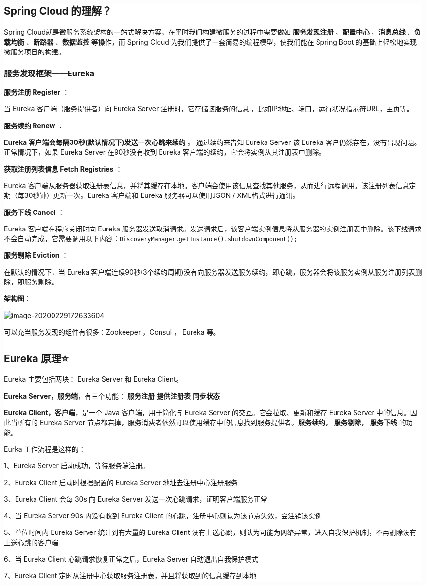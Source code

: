 ## Spring Cloud 的理解？

Spring Cloud就是微服务系统架构的一站式解决方案，在平时我们构建微服务的过程中需要做如 **服务发现注册** 、**配置中心** 、**消息总线** 、**负载均衡** 、**断路器** 、**数据监控** 等操作，而 Spring Cloud 为我们提供了一套简易的编程模型，使我们能在 Spring Boot 的基础上轻松地实现微服务项目的构建。 

### 服务发现框架——Eureka

**服务注册 Register** ：

当 Eureka 客户端（服务提供者）向 Eureka Server 注册时，它存储该服务的信息 ，比如IP地址、端口，运行状况指示符URL，主页等。

**服务续约 Renew** ： 

**Eureka 客户端会每隔30秒(默认情况下)发送一次心跳来续约** 。 通过续约来告知 Eureka Server  该 Eureka 客户仍然存在，没有出现问题。正常情况下，如果 Eureka Server 在90秒没有收到 Eureka 客户端的续约，它会将实例从其注册表中删除。 

**获取注册列表信息 Fetch Registries** ： 

Eureka 客户端从服务器获取注册表信息，并将其缓存在本地。客户端会使用该信息查找其他服务，从而进行远程调用。该注册列表信息定期（每30秒钟）更新一次。Eureka  客户端和 Eureka 服务器可以使用JSON / XML格式进行通讯。

**服务下线 Cancel** ： 

Eureka 客户端在程序关闭时向 Eureka 服务器发送取消请求。发送请求后，该客户端实例信息将从服务器的实例注册表中删除。该下线请求不会自动完成，它需要调用以下内容：`DiscoveryManager.getInstance().shutdownComponent();` 

 **服务剔除 Eviction** ： 

在默认的情况下，当 Eureka 客户端连续90秒(3个续约周期)没有向服务器发送服务续约，即心跳，服务器会将该服务实例从服务注册列表删除，即服务剔除。 

 **架构图**： 

![image-20200229172633604](C:\Users\吕明辉\AppData\Roaming\Typora\typora-user-images\image-20200229172633604.png)

 可以充当服务发现的组件有很多：Zookeeper ，Consul ， Eureka 等。 

## Eureka 原理⭐

Eureka 主要包括两块： Eureka Server 和 Eureka Client。 

**Eureka Server，服务端**，有三个功能： **服务注册**  **提供注册表**  **同步状态**  

**Eureka Client，客户端**，是一个 Java 客户端，用于简化与 Eureka Server 的交互。它会拉取、更新和缓存 Eureka Server 中的信息。因此当所有的 Eureka Server  节点都宕掉，服务消费者依然可以使用缓存中的信息找到服务提供者。**服务续约**， **服务剔除**， **服务下线** 的功能。

Eurka 工作流程是这样的：

1、Eureka Server 启动成功，等待服务端注册。

2、Eureka Client 启动时根据配置的 Eureka Server 地址去注册中心注册服务

3、Eureka Client 会每 30s 向 Eureka Server 发送一次心跳请求，证明客户端服务正常

4、当 Eureka Server 90s 内没有收到 Eureka Client 的心跳，注册中心则认为该节点失效，会注销该实例

5、单位时间内 Eureka Server 统计到有大量的 Eureka Client 没有上送心跳，则认为可能为网络异常，进入自我保护机制，不再剔除没有上送心跳的客户端

6、当 Eureka Client 心跳请求恢复正常之后，Eureka Server 自动退出自我保护模式

7、Eureka Client 定时从注册中心获取服务注册表，并且将获取到的信息缓存到本地
